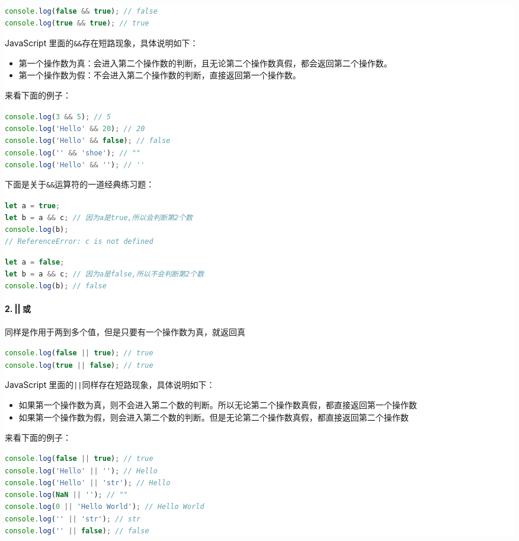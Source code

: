```js
console.log(false && true); // false
console.log(true && true); // true
```

JavaScript 里面的`&&`存在短路现象，具体说明如下：

- 第一个操作数为真：会进入第二个操作数的判断，且无论第二个操作数真假，都会返回第二个操作数。
- 第一个操作数为假：不会进入第二个操作数的判断，直接返回第一个操作数。

来看下面的例子：

```js
console.log(3 && 5); // 5
console.log('Hello' && 20); // 20
console.log('Hello' && false); // false
console.log('' && 'shoe'); // ""
console.log('Hello' && ''); // ''
```

下面是关于`&&`运算符的一道经典练习题：

```js
let a = true;
let b = a && c; // 因为a是true,所以会判断第2个数
console.log(b);
// ReferenceError: c is not defined
```

```js
let a = false;
let b = a && c; // 因为a是false,所以不会判断第2个数
console.log(b); // false
```

#### 2. || 或

同样是作用于两到多个值，但是只要有一个操作数为真，就返回真

```js
console.log(false || true); // true
console.log(true || false); // true
```

JavaScript 里面的`||`同样存在短路现象，具体说明如下：

- 如果第一个操作数为真，则不会进入第二个数的判断。所以无论第二个操作数真假，都直接返回第一个操作数
- 如果第一个操作数为假，则会进入第二个数的判断。但是无论第二个操作数真假，都直接返回第二个操作数

来看下面的例子：

```js
console.log(false || true); // true
console.log('Hello' || ''); // Hello
console.log('Hello' || 'str'); // Hello
console.log(NaN || ''); // ""
console.log(0 || 'Hello World'); // Hello World
console.log('' || 'str'); // str
console.log('' || false); // false
```
